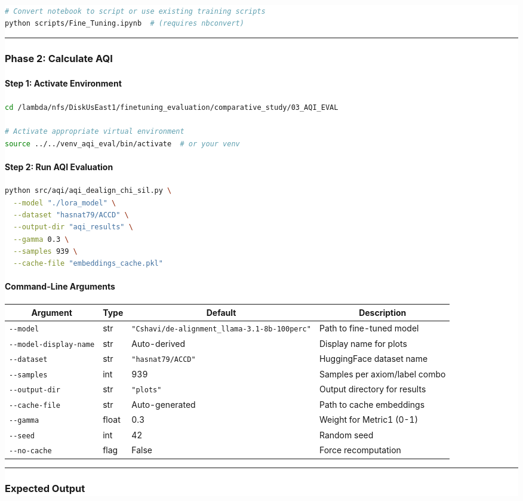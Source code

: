 ```bash
# Convert notebook to script or use existing training scripts
python scripts/Fine_Tuning.ipynb  # (requires nbconvert)
```

---

### Phase 2: Calculate AQI

#### Step 1: Activate Environment

```bash
cd /lambda/nfs/DiskUsEast1/finetuning_evaluation/comparative_study/03_AQI_EVAL

# Activate appropriate virtual environment
source ../../venv_aqi_eval/bin/activate  # or your venv
```

#### Step 2: Run AQI Evaluation

```bash
python src/aqi/aqi_dealign_chi_sil.py \
  --model "./lora_model" \
  --dataset "hasnat79/ACCD" \
  --output-dir "aqi_results" \
  --gamma 0.3 \
  --samples 939 \
  --cache-file "embeddings_cache.pkl"
```

#### Command-Line Arguments

| Argument | Type | Default | Description |
|----------|------|---------|-------------|
| `--model` | str | `"Cshavi/de-alignment_llama-3.1-8b-100perc"` | Path to fine-tuned model |
| `--model-display-name` | str | Auto-derived | Display name for plots |
| `--dataset` | str | `"hasnat79/ACCD"` | HuggingFace dataset name |
| `--samples` | int | 939 | Samples per axiom/label combo |
| `--output-dir` | str | `"plots"` | Output directory for results |
| `--cache-file` | str | Auto-generated | Path to cache embeddings |
| `--gamma` | float | 0.3 | Weight for Metric1 (0-1) |
| `--seed` | int | 42 | Random seed |
| `--no-cache` | flag | False | Force recomputation |

---

### Expected Output
